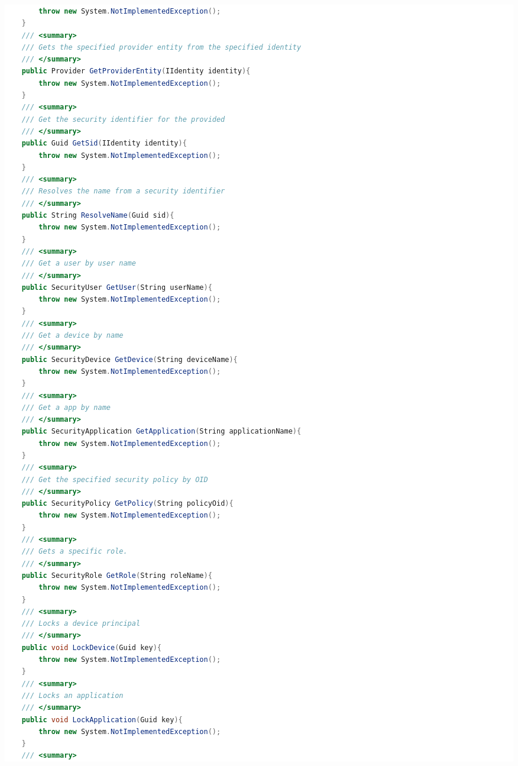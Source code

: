 ```csharp
		throw new System.NotImplementedException();
	}
	/// <summary>
	/// Gets the specified provider entity from the specified identity
	/// </summary>
	public Provider GetProviderEntity(IIdentity identity){
		throw new System.NotImplementedException();
	}
	/// <summary>
	/// Get the security identifier for the provided
	/// </summary>
	public Guid GetSid(IIdentity identity){
		throw new System.NotImplementedException();
	}
	/// <summary>
	/// Resolves the name from a security identifier
	/// </summary>
	public String ResolveName(Guid sid){
		throw new System.NotImplementedException();
	}
	/// <summary>
	/// Get a user by user name
	/// </summary>
	public SecurityUser GetUser(String userName){
		throw new System.NotImplementedException();
	}
	/// <summary>
	/// Get a device by name
	/// </summary>
	public SecurityDevice GetDevice(String deviceName){
		throw new System.NotImplementedException();
	}
	/// <summary>
	/// Get a app by name
	/// </summary>
	public SecurityApplication GetApplication(String applicationName){
		throw new System.NotImplementedException();
	}
	/// <summary>
	/// Get the specified security policy by OID
	/// </summary>
	public SecurityPolicy GetPolicy(String policyOid){
		throw new System.NotImplementedException();
	}
	/// <summary>
	/// Gets a specific role.
	/// </summary>
	public SecurityRole GetRole(String roleName){
		throw new System.NotImplementedException();
	}
	/// <summary>
	/// Locks a device principal
	/// </summary>
	public void LockDevice(Guid key){
		throw new System.NotImplementedException();
	}
	/// <summary>
	/// Locks an application
	/// </summary>
	public void LockApplication(Guid key){
		throw new System.NotImplementedException();
	}
	/// <summary>
```